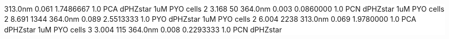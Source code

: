    <td style="text-align:left;"> 313.0nm </td>
   <td style="text-align:right;"> 0.061 </td>
   <td style="text-align:right;"> 1.7486667 </td>
   <td style="text-align:right;"> 1.0 </td>
  </tr>
  <tr>
   <td style="text-align:left;"> PCA </td>
   <td style="text-align:left;"> dPHZstar </td>
   <td style="text-align:left;"> 1uM </td>
   <td style="text-align:left;"> PYO </td>
   <td style="text-align:left;"> cells </td>
   <td style="text-align:right;"> 2 </td>
   <td style="text-align:right;"> 3.168 </td>
   <td style="text-align:right;"> 50 </td>
   <td style="text-align:left;"> 364.0nm </td>
   <td style="text-align:right;"> 0.003 </td>
   <td style="text-align:right;"> 0.0860000 </td>
   <td style="text-align:right;"> 1.0 </td>
  </tr>
  <tr>
   <td style="text-align:left;"> PCN </td>
   <td style="text-align:left;"> dPHZstar </td>
   <td style="text-align:left;"> 1uM </td>
   <td style="text-align:left;"> PYO </td>
   <td style="text-align:left;"> cells </td>
   <td style="text-align:right;"> 2 </td>
   <td style="text-align:right;"> 8.691 </td>
   <td style="text-align:right;"> 1344 </td>
   <td style="text-align:left;"> 364.0nm </td>
   <td style="text-align:right;"> 0.089 </td>
   <td style="text-align:right;"> 2.5513333 </td>
   <td style="text-align:right;"> 1.0 </td>
  </tr>
  <tr>
   <td style="text-align:left;"> PYO </td>
   <td style="text-align:left;"> dPHZstar </td>
   <td style="text-align:left;"> 1uM </td>
   <td style="text-align:left;"> PYO </td>
   <td style="text-align:left;"> cells </td>
   <td style="text-align:right;"> 2 </td>
   <td style="text-align:right;"> 6.004 </td>
   <td style="text-align:right;"> 2238 </td>
   <td style="text-align:left;"> 313.0nm </td>
   <td style="text-align:right;"> 0.069 </td>
   <td style="text-align:right;"> 1.9780000 </td>
   <td style="text-align:right;"> 1.0 </td>
  </tr>
  <tr>
   <td style="text-align:left;"> PCA </td>
   <td style="text-align:left;"> dPHZstar </td>
   <td style="text-align:left;"> 1uM </td>
   <td style="text-align:left;"> PYO </td>
   <td style="text-align:left;"> cells </td>
   <td style="text-align:right;"> 3 </td>
   <td style="text-align:right;"> 3.004 </td>
   <td style="text-align:right;"> 115 </td>
   <td style="text-align:left;"> 364.0nm </td>
   <td style="text-align:right;"> 0.008 </td>
   <td style="text-align:right;"> 0.2293333 </td>
   <td style="text-align:right;"> 1.0 </td>
  </tr>
  <tr>
   <td style="text-align:left;"> PCN </td>
   <td style="text-align:left;"> dPHZstar </td>